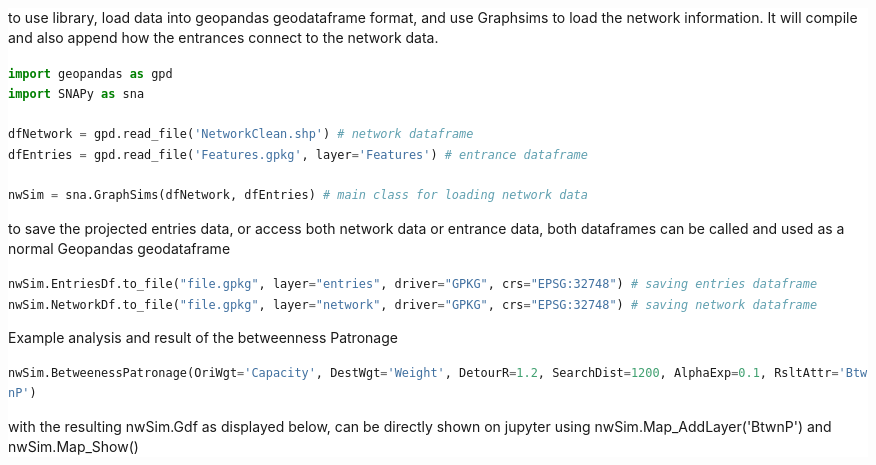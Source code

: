 
to use library, load data into geopandas geodataframe format, and use Graphsims to load the network information. It will compile and also append how the entrances connect to the network data.

```py
import geopandas as gpd
import SNAPy as sna

dfNetwork = gpd.read_file('NetworkClean.shp') # network dataframe
dfEntries = gpd.read_file('Features.gpkg', layer='Features') # entrance dataframe

nwSim = sna.GraphSims(dfNetwork, dfEntries) # main class for loading network data
```

to save the projected entries data, or access both network data or entrance data, both dataframes can be called and used as a normal Geopandas geodataframe

```py
nwSim.EntriesDf.to_file("file.gpkg", layer="entries", driver="GPKG", crs="EPSG:32748") # saving entries dataframe
nwSim.NetworkDf.to_file("file.gpkg", layer="network", driver="GPKG", crs="EPSG:32748") # saving network dataframe
```

Example analysis and result of the betweenness Patronage

```py
nwSim.BetweenessPatronage(OriWgt='Capacity', DestWgt='Weight', DetourR=1.2, SearchDist=1200, AlphaExp=0.1, RsltAttr='BtwnP')
```

with the resulting nwSim.Gdf as displayed below, can be directly shown on jupyter using nwSim.Map_AddLayer('BtwnP') and nwSim.Map_Show()
